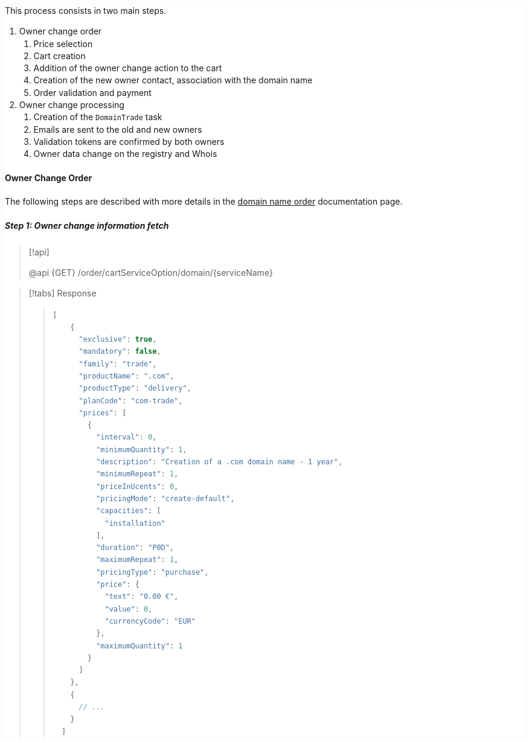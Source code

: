 This process consists in two main steps.

1. Owner change order
    1. Price selection
    2. Cart creation
    3. Addition of the owner change action to the cart
    4. Creation of the new owner contact, association with the domain name
    5. Order validation and payment
2. Owner change processing
    1. Creation of the `DomainTrade` task
    2. Emails are sent to the old and new owners
    3. Validation tokens are confirmed by both owners
    4. Owner data change on the registry and Whois

#### Owner Change Order

The following steps are described with more details in the [domain name order](../api-order) documentation page.

##### Step 1: Owner change information fetch

> [!api]
>
> @api {GET} /order/cartServiceOption/domain/{serviceName}


> [!tabs]
> Response
>> ```javascript
>> [
>>     {
>>       "exclusive": true,
>>       "mandatory": false,
>>       "family": "trade",
>>       "productName": ".com",
>>       "productType": "delivery",
>>       "planCode": "com-trade",
>>       "prices": [
>>         {
>>           "interval": 0,
>>           "minimumQuantity": 1,
>>           "description": "Creation of a .com domain name - 1 year",
>>           "minimumRepeat": 1,
>>           "priceInUcents": 0,
>>           "pricingMode": "create-default",
>>           "capacities": [
>>             "installation"
>>           ],
>>           "duration": "P0D",
>>           "maximumRepeat": 1,
>>           "pricingType": "purchase",
>>           "price": {
>>             "text": "0.00 €",
>>             "value": 0,
>>             "currencyCode": "EUR"
>>           },
>>           "maximumQuantity": 1
>>         }
>>       ]
>>     },
>>     {
>>       // ...
>>     }
>>   ]
>> ```
